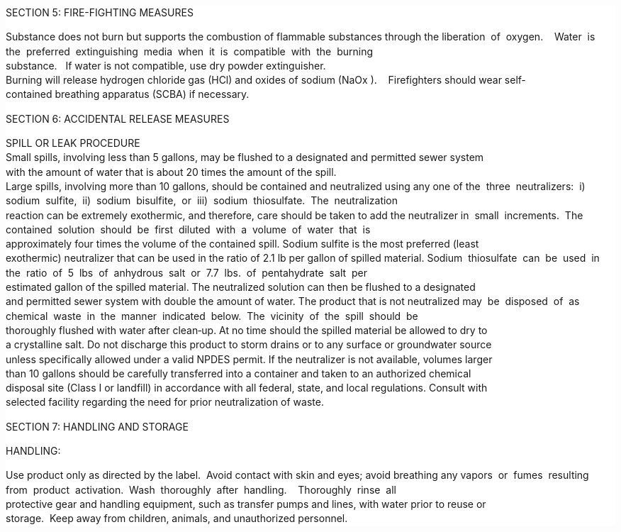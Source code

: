SECTION 5: FIRE-FIGHTING MEASURES 
 
Substance does not burn but supports the combustion of flammable substances through the liberation 
of  oxygen.    Water  is  the  preferred  extinguishing  media  when  it  is  compatible  with  the  burning 
substance.   If water is not compatible, use dry powder extinguisher.  
 
Burning will release hydrogen chloride gas (HCl) and oxides of sodium (NaOx ). 
 
Firefighters should wear self‐contained breathing apparatus (SCBA) if necessary.   
 
SECTION 6:  ACCIDENTAL RELEASE MEASURES 
 
SPILL OR LEAK PROCEDURE 
 
Small spills, involving less than 5 gallons, may be flushed to a designated and permitted sewer system 
with the amount of water that is about 20 times the amount of the spill.  
 
Large spills, involving more than 10 gallons, should be contained and neutralized using any one of the 
three  neutralizers:  i)  sodium  sulfite,  ii)  sodium  bisulfite,  or  iii)  sodium  thiosulfate.  The  neutralization 
reaction can be extremely exothermic, and therefore, care should be taken to add the neutralizer in 
small  increments.  The  contained  solution  should  be  first  diluted  with  a  volume  of  water  that  is 
approximately four times the volume of the contained spill. Sodium sulfite is the most preferred (least 
exothermic) neutralizer that can be used in the ratio of 2.1 lb per gallon of spilled material. Sodium 
thiosulfate  can  be  used  in  the  ratio  of  5  lbs  of  anhydrous  salt  or  7.7  lbs.  of  pentahydrate  salt  per 
estimated gallon of the spilled material. The neutralized solution can then be flushed to a designated 
and permitted sewer system with double the amount of water. The product that is not neutralized may 
be  disposed  of  as  chemical  waste  in  the  manner  indicated  below.  The  vicinity  of  the  spill  should  be 
thoroughly flushed with water after clean‐up. At no time should the spilled material be allowed to dry to 
a crystalline salt. Do not discharge this product to storm drains or to any surface or groundwater source 
unless specifically allowed under a valid NPDES permit. If the neutralizer is not available, volumes larger 
than 10 gallons should be carefully transferred into a container and taken to an authorized chemical 
disposal site (Class I or landfill) in accordance with all federal, state, and local regulations. Consult with 
selected facility regarding the need for prior neutralization of waste. 
 
SECTION 7: HANDLING AND STORAGE 
 
HANDLING: 
 
Use product only as directed by the label.  Avoid contact with skin and eyes; avoid breathing any vapors 
or  fumes  resulting  from  product  activation.  Wash  thoroughly  after  handling.    Thoroughly  rinse  all 
protective gear and handling equipment, such as transfer pumps and lines, with water prior to reuse or 
storage.  Keep away from children, animals, and unauthorized personnel. 
 